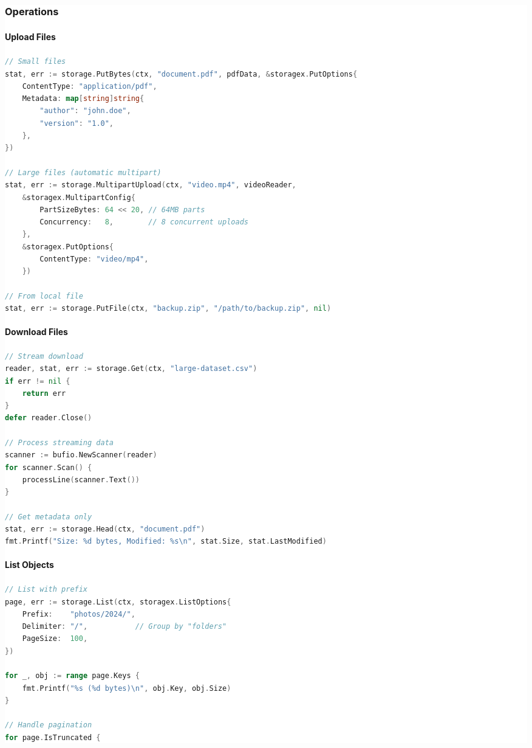 ### Operations

#### Upload Files

```go
// Small files
stat, err := storage.PutBytes(ctx, "document.pdf", pdfData, &storagex.PutOptions{
    ContentType: "application/pdf",
    Metadata: map[string]string{
        "author": "john.doe",
        "version": "1.0",
    },
})

// Large files (automatic multipart)
stat, err := storage.MultipartUpload(ctx, "video.mp4", videoReader, 
    &storagex.MultipartConfig{
        PartSizeBytes: 64 << 20, // 64MB parts
        Concurrency:   8,        // 8 concurrent uploads
    }, 
    &storagex.PutOptions{
        ContentType: "video/mp4",
    })

// From local file
stat, err := storage.PutFile(ctx, "backup.zip", "/path/to/backup.zip", nil)
```

#### Download Files

```go
// Stream download
reader, stat, err := storage.Get(ctx, "large-dataset.csv")
if err != nil {
    return err
}
defer reader.Close()

// Process streaming data
scanner := bufio.NewScanner(reader)
for scanner.Scan() {
    processLine(scanner.Text())
}

// Get metadata only
stat, err := storage.Head(ctx, "document.pdf")
fmt.Printf("Size: %d bytes, Modified: %s\n", stat.Size, stat.LastModified)
```

#### List Objects

```go
// List with prefix
page, err := storage.List(ctx, storagex.ListOptions{
    Prefix:    "photos/2024/",
    Delimiter: "/",           // Group by "folders"
    PageSize:  100,
})

for _, obj := range page.Keys {
    fmt.Printf("%s (%d bytes)\n", obj.Key, obj.Size)
}

// Handle pagination
for page.IsTruncated {
```